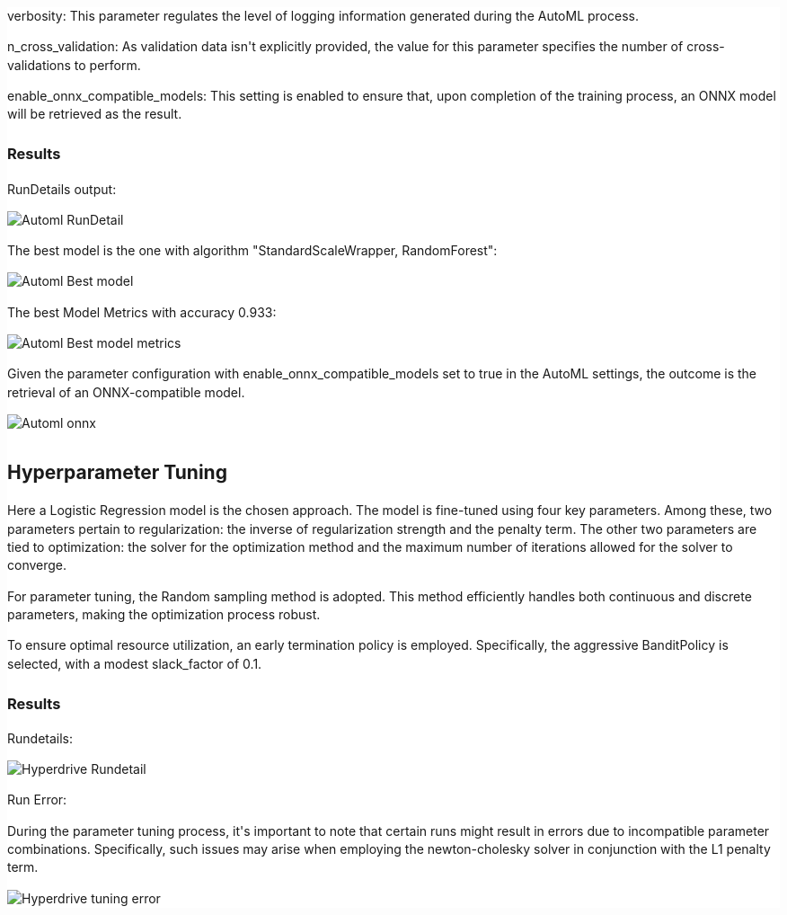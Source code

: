 verbosity: This parameter regulates the level of logging information generated during the AutoML process.

n_cross_validation: As validation data isn't explicitly provided, the value for this parameter specifies the number of cross-validations to perform.

enable_onnx_compatible_models: This setting is enabled to ensure that, upon completion of the training process, an ONNX model will be retrieved as the result.

### Results

RunDetails output:

![Automl RunDetail](sceenshots/Automl-Reundetail-1.png)

The best model is the one with algorithm  "StandardScaleWrapper, RandomForest":

![Automl Best model](sceenshots/Automl-run-3.png)

The best Model Metrics with accuracy 0.933:

![Automl Best model metrics](sceenshots/Automl-bestrun-metrics.png)

Given the parameter configuration with enable_onnx_compatible_models set to true in the AutoML settings, the outcome is the retrieval of an ONNX-compatible model.

![Automl onnx](sceenshots/Automl-onnx-1.png)

## Hyperparameter Tuning

Here a Logistic Regression model is the chosen approach. The model is fine-tuned using four key parameters. Among these, two parameters pertain to regularization: the inverse of regularization strength and the penalty term. The other two parameters are tied to optimization: the solver for the optimization method and the maximum number of iterations allowed for the solver to converge.

For parameter tuning, the Random sampling method is adopted. This method efficiently handles both continuous and discrete parameters, making the optimization process robust.

To ensure optimal resource utilization, an early termination policy is employed. Specifically, the aggressive BanditPolicy is selected, with a modest slack_factor of 0.1.

### Results

Rundetails:

![Hyperdrive Rundetail](sceenshots/Hyperdrive-Rundetail-1.png)

Run Error:

During the parameter tuning process, it's important to note that certain runs might result in errors due to incompatible parameter combinations. Specifically, such issues may arise when employing the newton-cholesky solver in conjunction with the L1 penalty term. 

![Hyperdrive tuning error](sceenshots/Hyperdrivev-Run-error.png)
